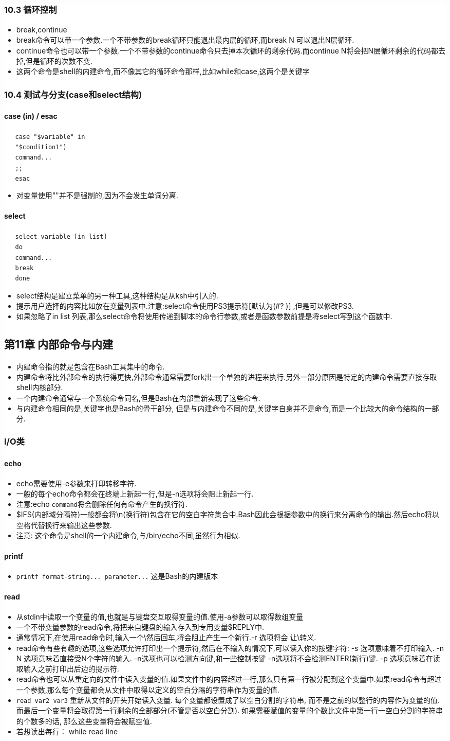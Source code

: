 ### 10.3 循环控制 ###
- break,continue
- break命令可以带一个参数.一个不带参数的break循环只能退出最内层的循环,而break N 可以退出N层循环.
- continue命令也可以带一个参数.一个不带参数的continue命令只去掉本次循环的剩余代码.而continue N将会把N层循环剩余的代码都去掉,但是循环的次数不变.
- 这两个命令是shell的内建命令,而不像其它的循环命令那样,比如while和case,这两个是关键字

### 10.4 测试与分支(case和select结构)  ###
#### case (in) / esac  ####
       case "$variable" in 
       "$condition1") 
       command... 
       ;; 
       esac 
- 对变量使用""并不是强制的,因为不会发生单词分离.

#### select ####
       select variable [in list] 
       do 
       command... 
       break 
       done 
- select结构是建立菜单的另一种工具,这种结构是从ksh中引入的. 
- 提示用户选择的内容比如放在变量列表中.注意:select命令使用PS3提示符[默认为(#? )] ,但是可以修改PS3. 
- 如果忽略了in list 列表,那么select命令将使用传递到脚本的命令行参数,或者是函数参数前提是将select写到这个函数中. 

## 第11章 内部命令与内建 ##
- 内建命令指的就是包含在Bash工具集中的命令.
- 内建命令将比外部命令的执行得更快,外部命令通常需要fork出一个单独的进程来执行.另外一部分原因是特定的内建命令需要直接存取shell内核部分. 
- 一个内建命令通常与一个系统命令同名,但是Bash在内部重新实现了这些命令.
- 与内建命令相同的是,关键字也是Bash的骨干部分, 但是与内建命令不同的是,关键字自身并不是命令,而是一个比较大的命令结构的一部分.

### I/O类 ###
#### echo  ####
- echo需要使用-e参数来打印转移字符.
- 一般的每个echo命令都会在终端上新起一行,但是-n选项将会阻止新起一行. 
- 注意:echo `command`将会删除任何有命令产生的换行符.
- $IFS(内部域分隔符)一般都会将\n(换行符)包含在它的空白字符集合中.Bash因此会根据参数中的换行来分离命令的输出.然后echo将以空格代替换行来输出这些参数.
- 注意: 这个命令是shell的一个内建命令,与/bin/echo不同,虽然行为相似.

#### printf ####
- `printf format-string... parameter...` 这是Bash的内建版本

#### read  ####
- 从stdin中读取一个变量的值,也就是与键盘交互取得变量的值.使用-a参数可以取得数组变量
- 一个不带变量参数的read命令,将把来自键盘的输入存入到专用变量$REPLY中.
- 通常情况下,在使用read命令时,输入一个\然后回车,将会阻止产生一个新行.-r 选项将会 让\转义.
- read命令有些有趣的选项,这些选项允许打印出一个提示符,然后在不输入<ENTER>的情况下,可以读入你的按键字符:
       -s 选项意味着不打印输入. 
       -n N 选项意味着直接受N个字符的输入. 
       -n选项也可以检测方向键,和一些控制按键
       -n选项将不会检测ENTER(新行)键.
       -p 选项意味着在读取输入之前打印出后边的提示符.
- read命令也可以从重定向的文件中读入变量的值.如果文件中的内容超过一行,那么只有第一行被分配到这个变量中.如果read命令有超过一个参数,那么每个变量都会从文件中取得以定义的空白分隔的字符串作为变量的值.
- `read var2 var3`
       重新从文件的开头开始读入变量. 
       每个变量都设置成了以空白分割的字符串, 而不是之前的以整行的内容作为变量的值. 
       而最后一个变量将会取得第一行剩余的全部部分(不管是否以空白分割). 
       如果需要赋值的变量的个数比文件中第一行一空白分割的字符串的个数多的话, 那么这些变量将会被赋空值. 
- 若想读出每行：
       while read line 